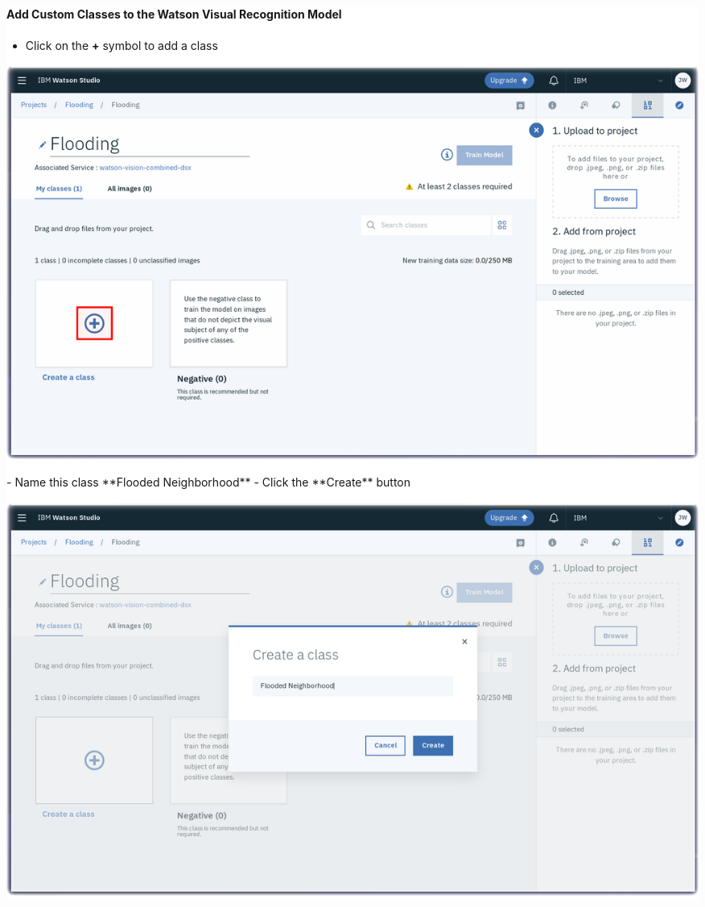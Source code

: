 #### Add Custom Classes to the Watson Visual Recognition Model
- Click on the **+** symbol to add a class

![Watson Studio  screenshot](screenshots/WatsonStudio-VisualRecognitionModelAddClass1.png)

<div style="page-break-after: always;"></div>
- Name this class **Flooded Neighborhood**
- Click the **Create** button

![Watson Studio  screenshot](screenshots/WatsonStudio-VisualRecognitionModelFloodedNeighborhoodClass1.png)
